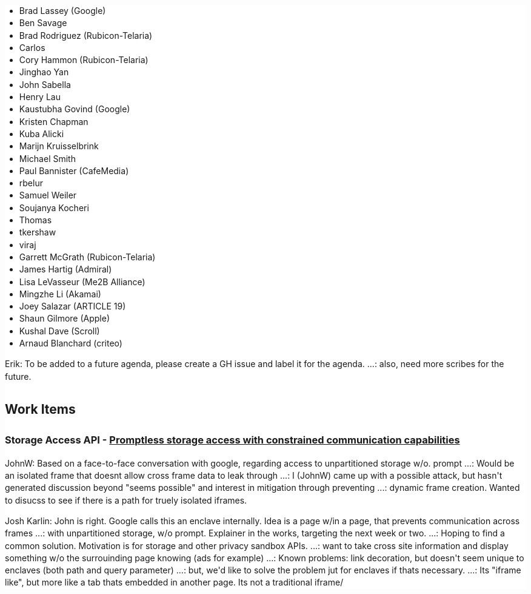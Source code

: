 * Brad Lassey (Google)
* Ben Savage
* Brad Rodriguez (Rubicon-Telaria)
* Carlos
* Cory Hammon (Rubicon-Telaria)
* Jinghao Yan
* John Sabella
* Henry Lau
* Kaustubha Govind (Google)
* Kristen Chapman
* Kuba Alicki
* Marijn Kruisselbrink
* Michael Smith
* Paul Bannister (CafeMedia)
* rbelur
* Samuel Weiler
* Soujanya Kocheri
* Thomas
* tkershaw
* viraj
* Garrett McGrath (Rubicon-Telaria)
* James Hartig (Admiral)
* Lisa LeVasseur (Me2B Alliance)
* Mingzhe Li (Akamai)
* Joey Salazar (ARTICLE 19)
* Shaun Gilmore (Apple)
* Kushal Dave (Scroll)
* Arnaud Blanchard (criteo)

Erik: To be added to a future agenda, please create a GH issue and label it for the agenda.
...: also, need more scribes for the future.

## Work Items
### Storage Access API - [Promptless storage access with constrained communication capabilities](https://github.com/privacycg/storage-access/issues/41)

JohnW: Based on a face-to-face conversation with google, regarding access to unpartitioned storage w/o. prompt
...: Would be an isolated frame that doesnt allow cross frame data to leak through
...: I (JohnW) came up with a possible attack, but hasn't generated discussion beyond "seems possible" and interest in mitigation through preventing
...: dynamic frame creation.  Wanted to disucss to see if there is a path for truely isolated iframes.

Josh Karlin: John is right.  Google calls this an enclave internally.  Idea is a page w/in a page, that prevents communication across frames
...: with unpartitioned storage, w/o prompt.  Explainer in the works, targeting the next week or two.
...: Hoping to find a common solution.  Motivation is for storage and other privacy sandbox APIs.
...: want to take cross site information and display something w/o the surrouinding page knowing (ads for example)
...: Known problems: link decoration, but doesn't seem unique to enclaves (both path and query parameter)
...: but, we'd like to solve the problem jut for enclaves if thats necessary.
...: Its "iframe like", but more like a tab thats embedded in another page.  Its not a traditional iframe/
